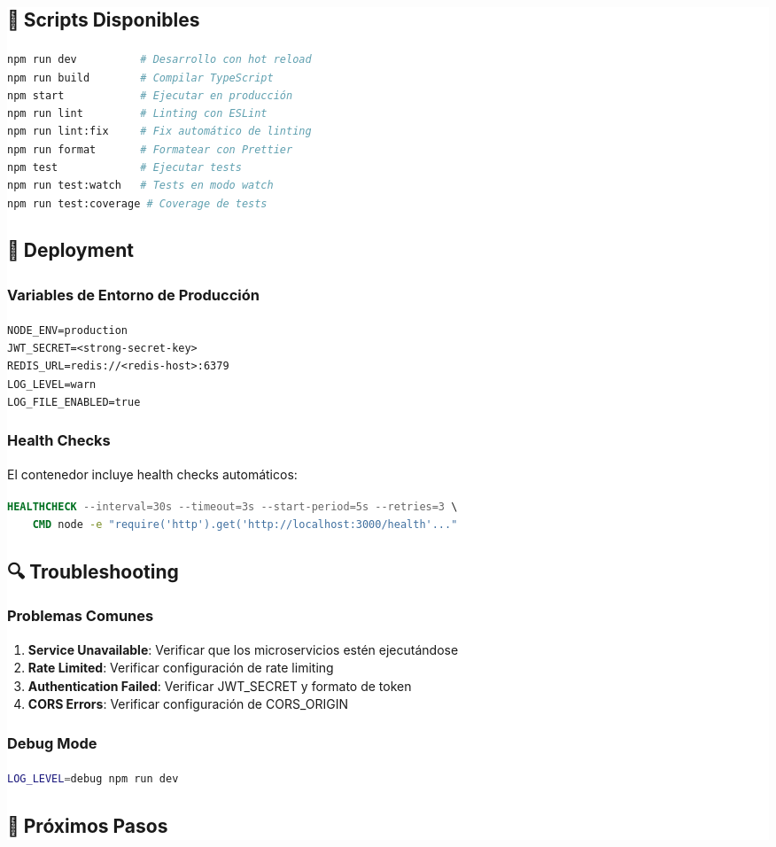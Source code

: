 ## 🔧 Scripts Disponibles

```bash
npm run dev          # Desarrollo con hot reload
npm run build        # Compilar TypeScript
npm start            # Ejecutar en producción
npm run lint         # Linting con ESLint
npm run lint:fix     # Fix automático de linting
npm run format       # Formatear con Prettier
npm test             # Ejecutar tests
npm run test:watch   # Tests en modo watch
npm run test:coverage # Coverage de tests
```

## 🚀 Deployment

### Variables de Entorno de Producción

```env
NODE_ENV=production
JWT_SECRET=<strong-secret-key>
REDIS_URL=redis://<redis-host>:6379
LOG_LEVEL=warn
LOG_FILE_ENABLED=true
```

### Health Checks

El contenedor incluye health checks automáticos:

```dockerfile
HEALTHCHECK --interval=30s --timeout=3s --start-period=5s --retries=3 \
    CMD node -e "require('http').get('http://localhost:3000/health'..."
```

## 🔍 Troubleshooting

### Problemas Comunes

1. **Service Unavailable**: Verificar que los microservicios estén ejecutándose
2. **Rate Limited**: Verificar configuración de rate limiting
3. **Authentication Failed**: Verificar JWT_SECRET y formato de token
4. **CORS Errors**: Verificar configuración de CORS_ORIGIN

### Debug Mode

```bash
LOG_LEVEL=debug npm run dev
```

## 📝 Próximos Pasos
